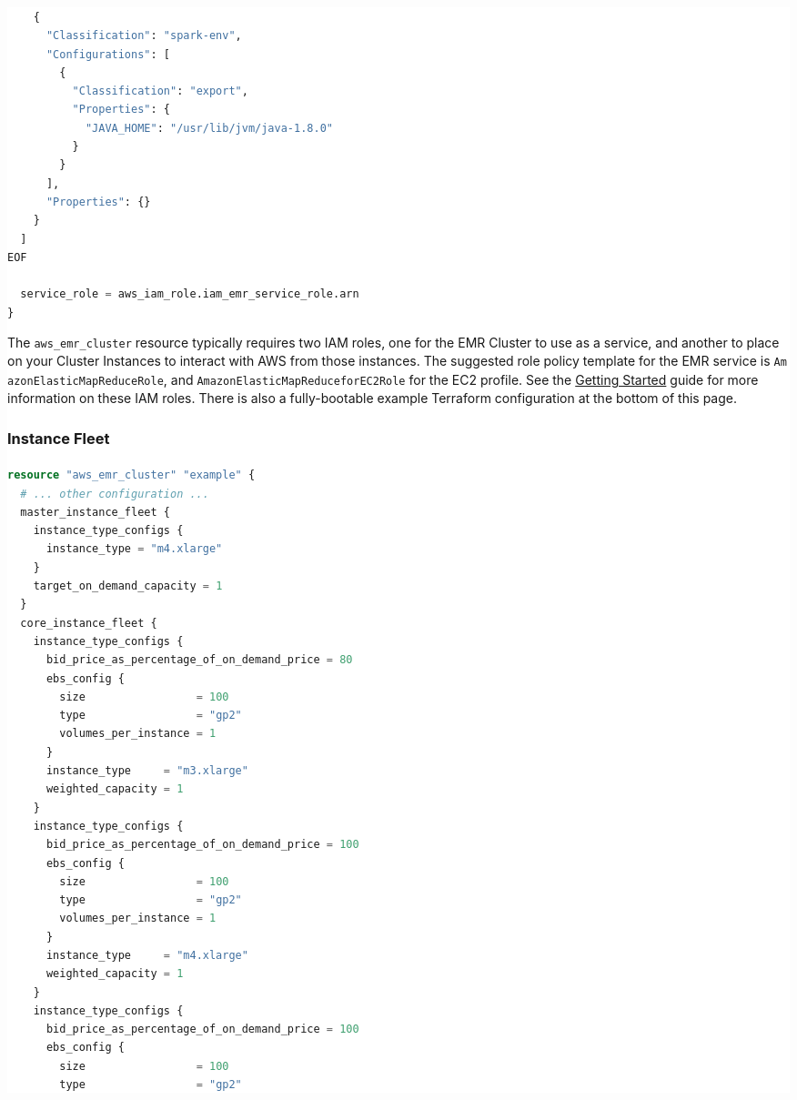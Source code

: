 ```terraform
    {
      "Classification": "spark-env",
      "Configurations": [
        {
          "Classification": "export",
          "Properties": {
            "JAVA_HOME": "/usr/lib/jvm/java-1.8.0"
          }
        }
      ],
      "Properties": {}
    }
  ]
EOF

  service_role = aws_iam_role.iam_emr_service_role.arn
}
```

The `aws_emr_cluster` resource typically requires two IAM roles, one for the EMR Cluster to use as a service, and another to place on your Cluster Instances to interact with AWS from those instances. The suggested role policy template for the EMR service is `AmazonElasticMapReduceRole`, and `AmazonElasticMapReduceforEC2Role` for the EC2 profile. See the [Getting Started](https://docs.aws.amazon.com/ElasticMapReduce/latest/ManagementGuide/emr-gs-launch-sample-cluster.html) guide for more information on these IAM roles. There is also a fully-bootable example Terraform configuration at the bottom of this page.

### Instance Fleet

```terraform
resource "aws_emr_cluster" "example" {
  # ... other configuration ...
  master_instance_fleet {
    instance_type_configs {
      instance_type = "m4.xlarge"
    }
    target_on_demand_capacity = 1
  }
  core_instance_fleet {
    instance_type_configs {
      bid_price_as_percentage_of_on_demand_price = 80
      ebs_config {
        size                 = 100
        type                 = "gp2"
        volumes_per_instance = 1
      }
      instance_type     = "m3.xlarge"
      weighted_capacity = 1
    }
    instance_type_configs {
      bid_price_as_percentage_of_on_demand_price = 100
      ebs_config {
        size                 = 100
        type                 = "gp2"
        volumes_per_instance = 1
      }
      instance_type     = "m4.xlarge"
      weighted_capacity = 1
    }
    instance_type_configs {
      bid_price_as_percentage_of_on_demand_price = 100
      ebs_config {
        size                 = 100
        type                 = "gp2"
```